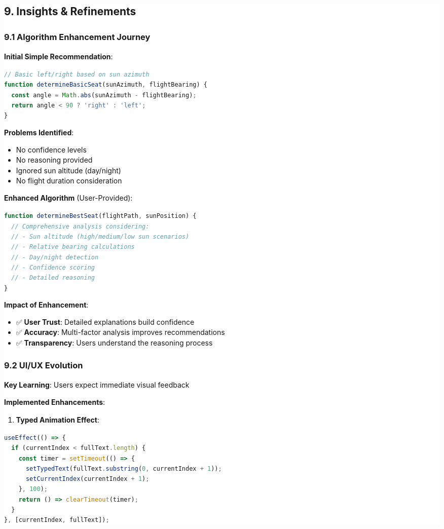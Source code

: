 ## 9. Insights & Refinements

### 9.1 Algorithm Enhancement Journey

**Initial Simple Recommendation**:
```javascript
// Basic left/right based on sun azimuth
function determineBasicSeat(sunAzimuth, flightBearing) {
  const angle = Math.abs(sunAzimuth - flightBearing);
  return angle < 90 ? 'right' : 'left';
}
```

**Problems Identified**:
- No confidence levels
- No reasoning provided
- Ignored sun altitude (day/night)
- No flight duration consideration

**Enhanced Algorithm** (User-Provided):
```javascript
function determineBestSeat(flightPath, sunPosition) {
  // Comprehensive analysis considering:
  // - Sun altitude (high/medium/low sun scenarios)
  // - Relative bearing calculations
  // - Day/night detection
  // - Confidence scoring
  // - Detailed reasoning
}
```

**Impact of Enhancement**:
- ✅ **User Trust**: Detailed explanations build confidence
- ✅ **Accuracy**: Multi-factor analysis improves recommendations
- ✅ **Transparency**: Users understand the reasoning process

### 9.2 UI/UX Evolution

**Key Learning**: Users expect immediate visual feedback

**Implemented Enhancements**:

1. **Typed Animation Effect**:
```javascript
useEffect(() => {
  if (currentIndex < fullText.length) {
    const timer = setTimeout(() => {
      setTypedText(fullText.substring(0, currentIndex + 1));
      setCurrentIndex(currentIndex + 1);
    }, 100);
    return () => clearTimeout(timer);
  }
}, [currentIndex, fullText]);
```
